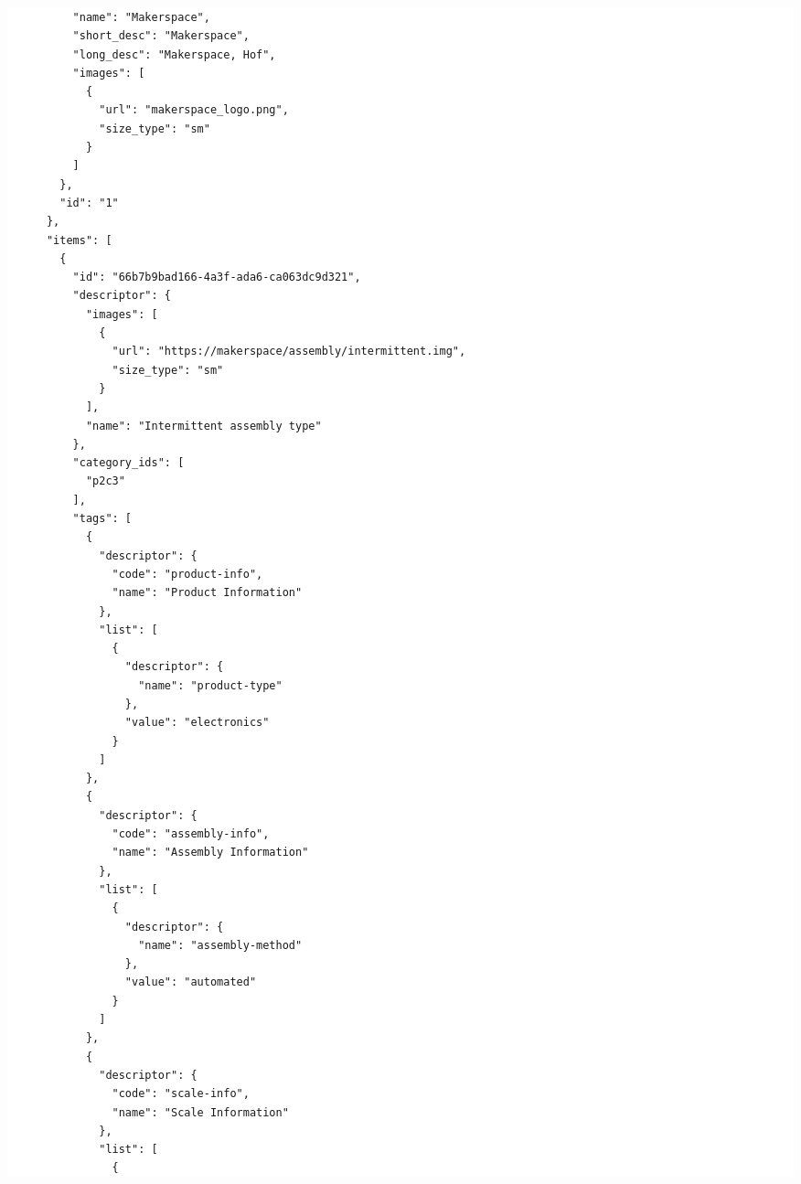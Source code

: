 ```
          "name": "Makerspace",
          "short_desc": "Makerspace",
          "long_desc": "Makerspace, Hof",
          "images": [
            {
              "url": "makerspace_logo.png",
              "size_type": "sm"
            }
          ]
        },
        "id": "1"
      },
      "items": [
        {
          "id": "66b7b9bad166-4a3f-ada6-ca063dc9d321",
          "descriptor": {
            "images": [
              {
                "url": "https://makerspace/assembly/intermittent.img",
                "size_type": "sm"
              }
            ],
            "name": "Intermittent assembly type"
          },
          "category_ids": [
            "p2c3"
          ],
          "tags": [
            {
              "descriptor": {
                "code": "product-info",
                "name": "Product Information"
              },
              "list": [
                {
                  "descriptor": {
                    "name": "product-type"
                  },
                  "value": "electronics"
                }
              ]
            },
            {
              "descriptor": {
                "code": "assembly-info",
                "name": "Assembly Information"
              },
              "list": [
                {
                  "descriptor": {
                    "name": "assembly-method"
                  },
                  "value": "automated"
                }
              ]
            },
            {
              "descriptor": {
                "code": "scale-info",
                "name": "Scale Information"
              },
              "list": [
                {
```